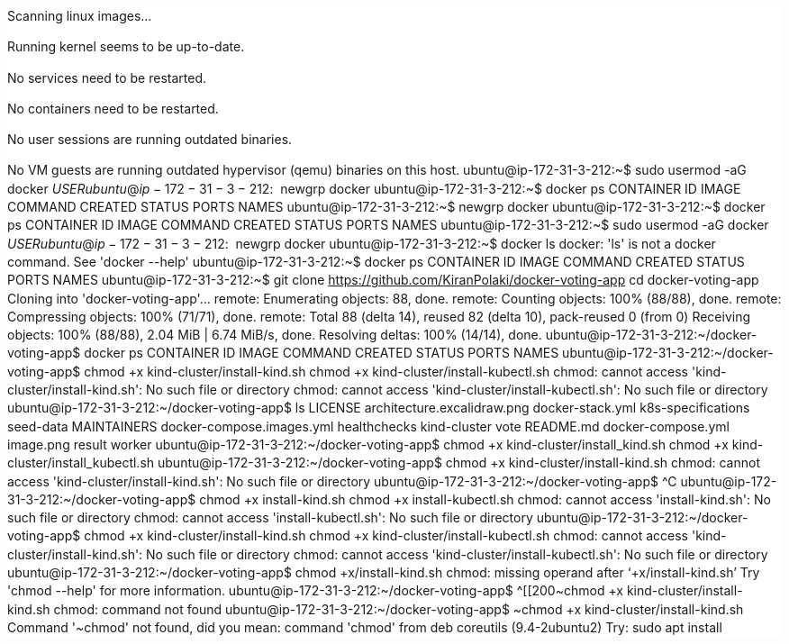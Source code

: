 Scanning linux images...

Running kernel seems to be up-to-date.

No services need to be restarted.

No containers need to be restarted.

No user sessions are running outdated binaries.

No VM guests are running outdated hypervisor (qemu) binaries on this host.
ubuntu@ip-172-31-3-212:~$ sudo usermod -aG docker ${USER}
ubuntu@ip-172-31-3-212:~$ newgrp docker
ubuntu@ip-172-31-3-212:~$ docker ps
CONTAINER ID   IMAGE     COMMAND   CREATED   STATUS    PORTS     NAMES
ubuntu@ip-172-31-3-212:~$ newgrp docker
ubuntu@ip-172-31-3-212:~$ docker ps
CONTAINER ID   IMAGE     COMMAND   CREATED   STATUS    PORTS     NAMES
ubuntu@ip-172-31-3-212:~$ sudo usermod -aG docker ${USER}
ubuntu@ip-172-31-3-212:~$ newgrp docker
ubuntu@ip-172-31-3-212:~$ docker ls
docker: 'ls' is not a docker command.
See 'docker --help'
ubuntu@ip-172-31-3-212:~$ docker ps
CONTAINER ID   IMAGE     COMMAND   CREATED   STATUS    PORTS     NAMES
ubuntu@ip-172-31-3-212:~$ git clone https://github.com/KiranPolaki/docker-voting-app
cd docker-voting-app
Cloning into 'docker-voting-app'...
remote: Enumerating objects: 88, done.
remote: Counting objects: 100% (88/88), done.
remote: Compressing objects: 100% (71/71), done.
remote: Total 88 (delta 14), reused 82 (delta 10), pack-reused 0 (from 0)
Receiving objects: 100% (88/88), 2.04 MiB | 6.74 MiB/s, done.
Resolving deltas: 100% (14/14), done.
ubuntu@ip-172-31-3-212:~/docker-voting-app$ docker ps
CONTAINER ID   IMAGE     COMMAND   CREATED   STATUS    PORTS     NAMES
ubuntu@ip-172-31-3-212:~/docker-voting-app$ chmod +x kind-cluster/install-kind.sh
chmod +x kind-cluster/install-kubectl.sh
chmod: cannot access 'kind-cluster/install-kind.sh': No such file or directory
chmod: cannot access 'kind-cluster/install-kubectl.sh': No such file or directory
ubuntu@ip-172-31-3-212:~/docker-voting-app$ ls
LICENSE      architecture.excalidraw.png  docker-stack.yml  k8s-specifications  seed-data
MAINTAINERS  docker-compose.images.yml    healthchecks      kind-cluster        vote
README.md    docker-compose.yml           image.png         result              worker
ubuntu@ip-172-31-3-212:~/docker-voting-app$ chmod +x kind-cluster/install_kind.sh
chmod +x kind-cluster/install_kubectl.sh
ubuntu@ip-172-31-3-212:~/docker-voting-app$ chmod +x kind-cluster/install-kind.sh
chmod: cannot access 'kind-cluster/install-kind.sh': No such file or directory
ubuntu@ip-172-31-3-212:~/docker-voting-app$ ^C
ubuntu@ip-172-31-3-212:~/docker-voting-app$ chmod +x install-kind.sh
chmod +x install-kubectl.sh
chmod: cannot access 'install-kind.sh': No such file or directory
chmod: cannot access 'install-kubectl.sh': No such file or directory
ubuntu@ip-172-31-3-212:~/docker-voting-app$ chmod +x kind-cluster/install-kind.sh
chmod +x kind-cluster/install-kubectl.sh
chmod: cannot access 'kind-cluster/install-kind.sh': No such file or directory
chmod: cannot access 'kind-cluster/install-kubectl.sh': No such file or directory
ubuntu@ip-172-31-3-212:~/docker-voting-app$ chmod +x/install-kind.sh
chmod: missing operand after ‘+x/install-kind.sh’
Try 'chmod --help' for more information.
ubuntu@ip-172-31-3-212:~/docker-voting-app$ ^[[200~chmod +x kind-cluster/install-kind.sh
chmod: command not found
ubuntu@ip-172-31-3-212:~/docker-voting-app$ ~chmod +x kind-cluster/install-kind.sh
Command '~chmod' not found, did you mean:
  command 'chmod' from deb coreutils (9.4-2ubuntu2)
Try: sudo apt install <deb name>